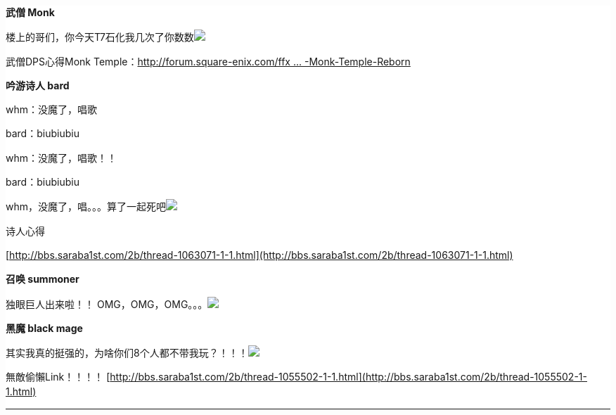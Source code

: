 




<strong>武僧 Monk</strong>


楼上的哥们，你今天T7石化我几次了你数数<img src="https://static.saraba1st.com/image/smiley/dym/154.gif" referrerpolicy="no-referrer">


武僧DPS心得Monk Temple：[http://forum.square-enix.com/ffx ... -Monk-Temple-Reborn](http://forum.square-enix.com/ffxiv/threads/162921-The-Monk-Temple-Reborn)





<strong>吟游诗人 bard</strong>


whm：没魔了，唱歌

bard：biubiubiu

whm：没魔了，唱歌！！

bard：biubiubiu

whm，没魔了，唱。。。算了一起死吧<img src="https://static.saraba1st.com/image/smiley/dym/154.gif" referrerpolicy="no-referrer">


诗人心得

[http://bbs.saraba1st.com/2b/thread-1063071-1-1.html](http://bbs.saraba1st.com/2b/thread-1063071-1-1.html)



<strong>召唤 summoner</strong>


独眼巨人出来啦！！ OMG，OMG，OMG。。。<img src="https://static.saraba1st.com/image/smiley/dym/154.gif" referrerpolicy="no-referrer">


<strong>黑魔 black mage</strong>


其实我真的挺强的，为啥你们8个人都不带我玩？！！！<img src="https://static.saraba1st.com/image/smiley/normal/052.gif" referrerpolicy="no-referrer">

無敵偷懶Link！！！！
[http://bbs.saraba1st.com/2b/thread-1055502-1-1.html](http://bbs.saraba1st.com/2b/thread-1055502-1-1.html)


















*****
